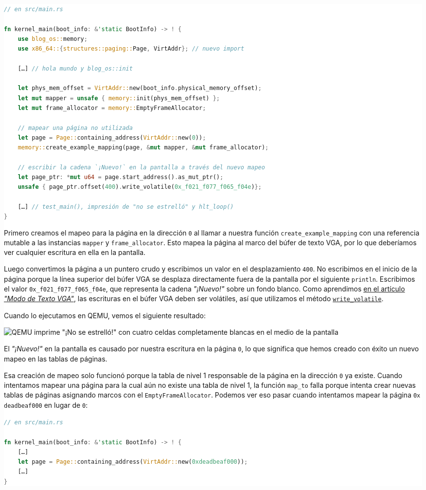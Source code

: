 ```rust
// en src/main.rs

fn kernel_main(boot_info: &'static BootInfo) -> ! {
    use blog_os::memory;
    use x86_64::{structures::paging::Page, VirtAddr}; // nuevo import

    […] // hola mundo y blog_os::init

    let phys_mem_offset = VirtAddr::new(boot_info.physical_memory_offset);
    let mut mapper = unsafe { memory::init(phys_mem_offset) };
    let mut frame_allocator = memory::EmptyFrameAllocator;

    // mapear una página no utilizada
    let page = Page::containing_address(VirtAddr::new(0));
    memory::create_example_mapping(page, &mut mapper, &mut frame_allocator);

    // escribir la cadena `¡Nuevo!` en la pantalla a través del nuevo mapeo
    let page_ptr: *mut u64 = page.start_address().as_mut_ptr();
    unsafe { page_ptr.offset(400).write_volatile(0x_f021_f077_f065_f04e)};

    […] // test_main(), impresión de "no se estrelló" y hlt_loop()
}
```

Primero creamos el mapeo para la página en la dirección `0` al llamar a nuestra función `create_example_mapping` con una referencia mutable a las instancias `mapper` y `frame_allocator`. Esto mapea la página al marco del búfer de texto VGA, por lo que deberíamos ver cualquier escritura en ella en la pantalla.

Luego convertimos la página a un puntero crudo y escribimos un valor en el desplazamiento `400`. No escribimos en el inicio de la página porque la línea superior del búfer VGA se desplaza directamente fuera de la pantalla por el siguiente `println`. Escribimos el valor `0x_f021_f077_f065_f04e`, que representa la cadena _"¡Nuevo!"_ sobre un fondo blanco. Como aprendimos [en el artículo _"Modo de Texto VGA"_], las escrituras en el búfer VGA deben ser volátiles, así que utilizamos el método [`write_volatile`].

[en el artículo _"Modo de Texto VGA"_]: @/edition-2/posts/03-vga-text-buffer/index.md#volatile
[`write_volatile`]: https://doc.rust-lang.org/std/primitive.pointer.html#method.write_volatile

Cuando lo ejecutamos en QEMU, vemos el siguiente resultado:

![QEMU imprime "¡No se estrelló!" con cuatro celdas completamente blancas en el medio de la pantalla](qemu-new-mapping.png)

El _"¡Nuevo!"_ en la pantalla es causado por nuestra escritura en la página `0`, lo que significa que hemos creado con éxito un nuevo mapeo en las tablas de páginas.

Esa creación de mapeo solo funcionó porque la tabla de nivel 1 responsable de la página en la dirección `0` ya existe. Cuando intentamos mapear una página para la cual aún no existe una tabla de nivel 1, la función `map_to` falla porque intenta crear nuevas tablas de páginas asignando marcos con el `EmptyFrameAllocator`. Podemos ver eso pasar cuando intentamos mapear la página `0xdeadbeaf000` en lugar de `0`:

```rust
// en src/main.rs

fn kernel_main(boot_info: &'static BootInfo) -> ! {
    […]
    let page = Page::containing_address(VirtAddr::new(0xdeadbeaf000));
    […]
}
```


[GitHub]: https://github.com/phil-opp/blog_os
[al final]: #comments
[post branch]: https://github.com/phil-opp/blog_os/tree/post-09
[publicación anterior]: @/edition-2/posts/08-paging-introduction/index.md
[end of previous post]: @/edition-2/posts/08-paging-introduction/index.md#accessing-the-page-tables
[mapeo de una memoria de archivo]: https://en.wikipedia.org/wiki/Memory-mapped_file
[segmentación]: @/edition-2/posts/08-paging-introduction/index.md#fragmentation
[páginas grandes]: https://en.wikipedia.org/wiki/Page_%28computer_memory%29#Multiple_page_sizes
[ejemplo al principio de este artículo]: #accessing-page-tables
[_Remap The Kernel_]: https://os.phil-opp.com/remap-the-kernel/#overview
[c características de cargo]: https://doc.rust-lang.org/cargo/reference/features.html#the-features-section
[`BootInfo`]: https://docs.rs/bootloader/0.9/bootloader/bootinfo/struct.BootInfo.html
[incompatibles con semver]: https://doc.rust-lang.org/stable/cargo/reference/specifying-dependencies.html#caret-requirements
[`entry_point`]: https://docs.rs/bootloader/0.6.4/bootloader/macro.entry_point.html
[end of the previous post]: @/edition-2/posts/08-paging-introduction/index.md#accessing-the-page-tables
[`VirtAddr`]: https://docs.rs/x86_64/0.14.2/x86_64/addr/struct.VirtAddr.html
[`enumerate`]: https://doc.rust-lang.org/core/iter/trait.Iterator.html#method.enumerate
[`PageTableEntry::frame`]: https://docs.rs/x86_64/0.14.2/x86_64/structures/paging/page_table/struct.PageTableEntry.html#method.frame
[_desplazamiento de página_]: @/edition-2/posts/08-paging-introduction/index.md#paging-on-x86-64
[`Mapper`]: https://docs.rs/x86_64/0.14.2/x86_64/structures/paging/mapper/trait.Mapper.html
[`translate_page`]: https://docs.rs/x86_64/0.14.2/x86_64/structures/paging/mapper/trait.Mapper.html#tymethod.translate_page
[`map_to`]: https://docs.rs/x86_64/0.14.2/x86_64/structures/paging/mapper/trait.Mapper.html#method.map_to
[`Translate`]: https://docs.rs/x86_64/0.14.2/x86_64/structures/paging/mapper/trait.Translate.html
[`translate_addr`]: https://docs.rs/x86_64/0.14.2/x86_64/structures/paging/mapper/trait.Translate.html#method.translate_addr
[`translate`]: https://docs.rs/x86_64/0.14.2/x86_64/structures/paging/mapper/trait.Translate.html#tymethod.translate
[`OffsetPageTable`]: https://docs.rs/x86_64/0.14.2/x86_64/structures/paging/mapper/struct.OffsetPageTable.html
[`MappedPageTable`]: https://docs.rs/x86_64/0.14.2/x86_64/structures/paging/mapper/struct.MappedPageTable.html
[`RecursivePageTable`]: https://docs.rs/x86_64/0.14.2/x86_64/structures/paging/mapper/struct.RecursivePageTable.html
[`OffsetPageTable::new`]: https://docs.rs/x86_64/0.14.2/x86_64/structures/paging/mapper/struct.OffsetPageTable.html#method.new
[`map_to`]: https://docs.rs/x86_64/0.14.2/x86_64/structures/paging/trait.Mapper.html#tymethod.map_to
[`Mapper`]: https://docs.rs/x86_64/0.14.2/x86_64/structures/paging/trait.Mapper.html
[impl-trait-arg]: https://doc.rust-lang.org/book/ch10-02-traits.html#traits-as-parameters
[genérico]: https://doc.rust-lang.org/book/ch10-00-generics.html
[`FrameAllocator`]: https://docs.rs/x86_64/0.14.2/x86_64/structures/paging/trait.FrameAllocator.html
[`PageSize`]: https://docs.rs/x86_64/0.14.2/x86_64/structures/paging/page/trait.PageSize.html
[_Formato de Tabla de Páginas_]: @/edition-2/posts/08-paging-introduction/index.md#page-table-format
[`Result`]: https://doc.rust-lang.org/core/result/enum.Result.html
[`expect`]: https://doc.rust-lang.org/core/result/enum.Result.html#method.expect
[`MapperFlush`]: https://docs.rs/x86_64/0.14.2/x86_64/structures/paging/mapper/struct.MapperFlush.html
[`flush`]: https://docs.rs/x86_64/0.14.2/x86_64/structures/paging/mapper/struct.MapperFlush.html#method.flush
[must_use]: https://doc.rust-lang.org/std/result/#results-must-be-used
[page-table-indices]: @/edition-2/posts/08-paging-introduction/index.md#paging-on-x86-64
[`MemoryRegion`]: https://docs.rs/bootloader/0.6.4/bootloader/bootinfo/struct.MemoryRegion.html
[GitHub]: https://github.com/phil-opp/blog_os
[al final]: #comments
[post branch]: https://github.com/phil-opp/blog_os/tree/post-09
[publicación anterior]: @/edition-2/posts/08-paging-introduction/index.md